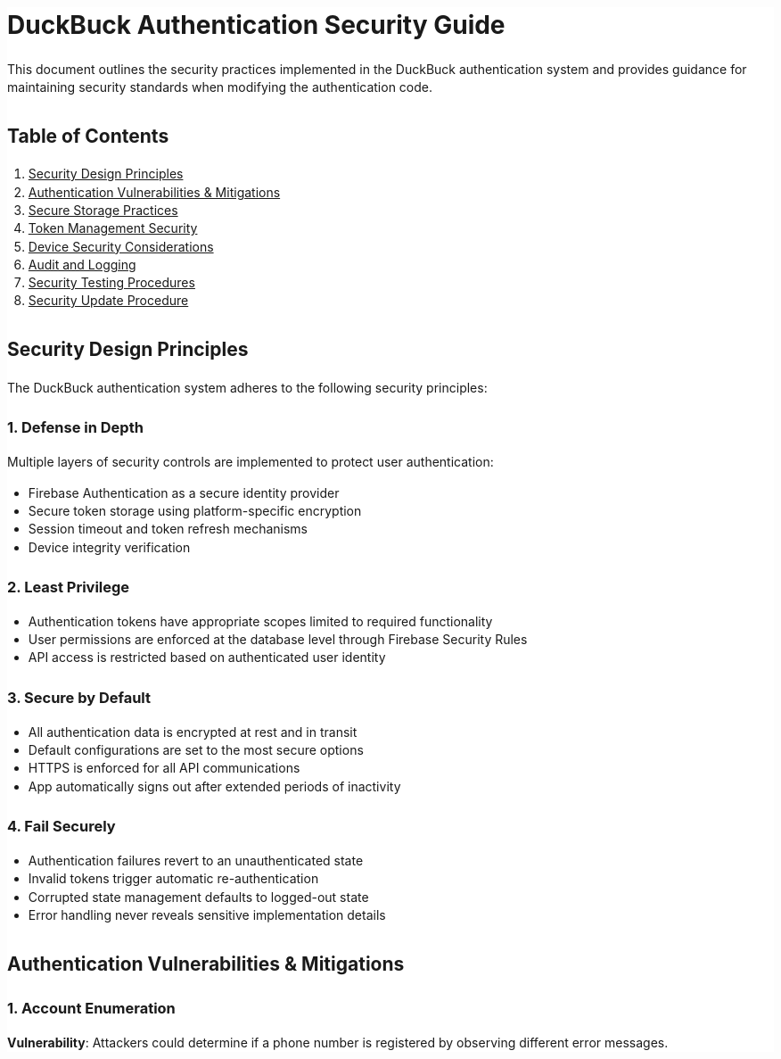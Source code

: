 # DuckBuck Authentication Security Guide

This document outlines the security practices implemented in the DuckBuck authentication system and provides guidance for maintaining security standards when modifying the authentication code.

## Table of Contents
1. [Security Design Principles](#security-design-principles)
2. [Authentication Vulnerabilities & Mitigations](#authentication-vulnerabilities--mitigations)
3. [Secure Storage Practices](#secure-storage-practices)
4. [Token Management Security](#token-management-security)
5. [Device Security Considerations](#device-security-considerations)
6. [Audit and Logging](#audit-and-logging)
7. [Security Testing Procedures](#security-testing-procedures)
8. [Security Update Procedure](#security-update-procedure)

## Security Design Principles

The DuckBuck authentication system adheres to the following security principles:

### 1. Defense in Depth
Multiple layers of security controls are implemented to protect user authentication:
- Firebase Authentication as a secure identity provider
- Secure token storage using platform-specific encryption
- Session timeout and token refresh mechanisms
- Device integrity verification

### 2. Least Privilege
- Authentication tokens have appropriate scopes limited to required functionality
- User permissions are enforced at the database level through Firebase Security Rules
- API access is restricted based on authenticated user identity

### 3. Secure by Default
- All authentication data is encrypted at rest and in transit
- Default configurations are set to the most secure options
- HTTPS is enforced for all API communications
- App automatically signs out after extended periods of inactivity

### 4. Fail Securely
- Authentication failures revert to an unauthenticated state
- Invalid tokens trigger automatic re-authentication
- Corrupted state management defaults to logged-out state
- Error handling never reveals sensitive implementation details

## Authentication Vulnerabilities & Mitigations

### 1. Account Enumeration

**Vulnerability**: Attackers could determine if a phone number is registered by observing different error messages.
